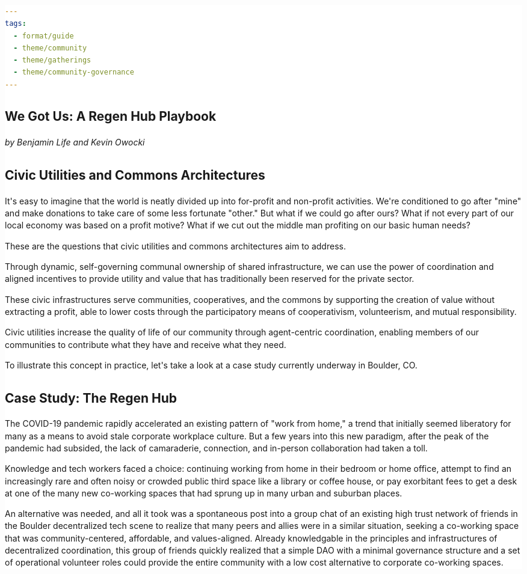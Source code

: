 ```yaml
---
tags:
  - format/guide
  - theme/community
  - theme/gatherings
  - theme/community-governance
---
```

## We Got Us: A Regen Hub Playbook

*by Benjamin Life and Kevin Owocki*

## Civic Utilities and Commons Architectures

It's easy to imagine that the world is neatly divided up into for-profit and non-profit activities. We're conditioned to go after "mine" and make donations to take care of some less fortunate "other." But what if we could go after ours? What if not every part of our local economy was based on a profit motive? What if we cut out the middle man profiting on our basic human needs?

These are the questions that civic utilities and commons architectures aim to address.

Through dynamic, self-governing communal ownership of shared infrastructure, we can use the power of coordination and aligned incentives to provide utility and value that has traditionally been reserved for the private sector.

These civic infrastructures serve communities, cooperatives, and the commons by supporting the creation of value without extracting a profit, able to lower costs through the participatory means of cooperativism, volunteerism, and mutual responsibility.

Civic utilities increase the quality of life of our community through agent-centric coordination, enabling members of our communities to contribute what they have and receive what they need.

To illustrate this concept in practice, let's take a look at a case study currently underway in Boulder, CO.

## Case Study: The Regen Hub

The COVID-19 pandemic rapidly accelerated an existing pattern of "work from home," a trend that initially seemed liberatory for many as a means to avoid stale corporate workplace culture. But a few years into this new paradigm, after the peak of the pandemic had subsided, the lack of camaraderie, connection, and in-person collaboration had taken a toll.

Knowledge and tech workers faced a choice: continuing working from home in their bedroom or home office, attempt to find an increasingly rare and often noisy or crowded public third space like a library or coffee house, or pay exorbitant fees to get a desk at one of the many new co-working spaces that had sprung up in many urban and suburban places.

An alternative was needed, and all it took was a spontaneous post into a group chat of an existing high trust network of friends in the Boulder decentralized tech scene to realize that many peers and allies were in a similar situation, seeking a co-working space that was community-centered, affordable, and values-aligned. Already knowledgable in the principles and infrastructures of decentralized coordination, this group of friends quickly realized that a simple DAO with a minimal governance structure and a set of operational volunteer roles could provide the entire community with a low cost alternative to corporate co-working spaces.
